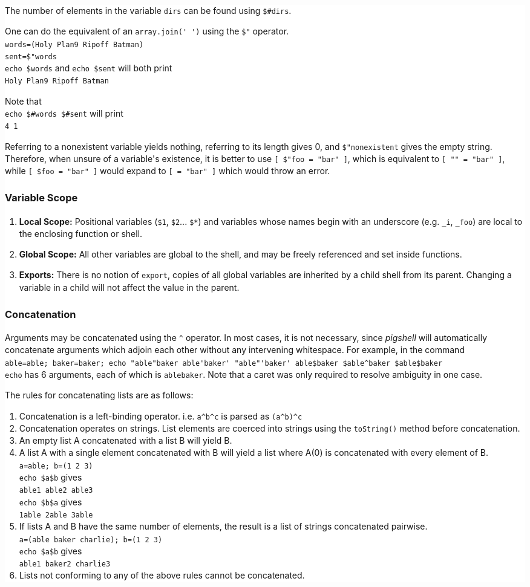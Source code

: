 The number of elements in the variable `dirs` can be found using `$#dirs`.

One can do the equivalent of an `array.join(' ')` using the `$"` operator.  
`words=(Holy Plan9 Ripoff Batman)`  
`sent=$"words`  
`echo $words` and `echo $sent` will both print  
`Holy Plan9 Ripoff Batman`  

Note that  
`echo $#words $#sent` will print   
`4 1`  

Referring to a nonexistent variable yields nothing, referring to its
length gives 0, and `$"nonexistent` gives the empty string. Therefore, when
unsure of a variable's existence, it is better to use `[ $"foo = "bar" ]`,
which is equivalent to `[ "" = "bar" ]`, while `[ $foo = "bar" ]` would expand
to `[ = "bar" ]` which would throw an error.

### Variable Scope ###

1.  **Local Scope:** Positional variables (`$1`, `$2`... `$*`) and
    variables whose names begin with an underscore (e.g. `_i`, `_foo`) are
    local to the enclosing function or shell.

2.  **Global Scope:** All other variables are global to the shell, and may
    be freely referenced and set inside functions.

3.  **Exports:** There is no notion of `export`, copies of all global
    variables are inherited by a child shell from its parent. Changing a
    variable in a child will not affect the value in the parent.

### Concatenation ###

Arguments may be concatenated using the `^` operator. In most cases, it is
not necessary, since _pigshell_ will automatically concatenate arguments which
adjoin each other without any intervening whitespace. For example, in the
command  
`able=able; baker=baker; echo "able"baker able'baker' "able"'baker' able$baker $able^baker $able$baker`  
`echo` has 6 arguments, each of which is `ablebaker`. Note that a caret was
only required to resolve ambiguity in one case.

The rules for concatenating lists are as follows:

1. Concatenation is a left-binding operator. i.e. `a^b^c` is parsed as `(a^b)^c`
2. Concatenation operates on strings. List elements are coerced into strings
   using the `toString()` method before concatenation.
2. An empty list A concatenated with a list B will yield B.
3. A list A with a single element concatenated with B will yield a list where
   A(0) is concatenated with every element of B.  
   `a=able; b=(1 2 3)`  
   `echo $a$b` gives  
   `able1 able2 able3`  
   `echo $b$a` gives  
   `1able 2able 3able`
4. If lists A and B have the same number of elements, the result is a list of
   strings concatenated pairwise.  
   `a=(able baker charlie); b=(1 2 3)`  
   `echo $a$b` gives  
   `able1 baker2 charlie3`  
5. Lists not conforming to any of the above rules cannot be concatenated.
